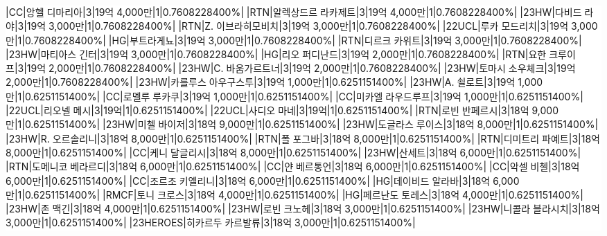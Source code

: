 |CC|앙헬 디마리아|3|19억 4,000만|1|0.7608228400%|
|RTN|알렉상드르 라카제트|3|19억 4,000만|1|0.7608228400%|
|23HW|다비드 라야|3|19억 3,000만|1|0.7608228400%|
|RTN|Z. 이브라히모비치|3|19억 3,000만|1|0.7608228400%|
|22UCL|루카 모드리치|3|19억 3,000만|1|0.7608228400%|
|HG|부트라게뇨|3|19억 3,000만|1|0.7608228400%|
|RTN|디르크 카위트|3|19억 3,000만|1|0.7608228400%|
|23HW|마티아스 긴터|3|19억 3,000만|1|0.7608228400%|
|HG|리오 퍼디난드|3|19억 2,000만|1|0.7608228400%|
|RTN|요한 크루이프|3|19억 2,000만|1|0.7608228400%|
|23HW|C. 바움가르트너|3|19억 2,000만|1|0.7608228400%|
|23HW|토마시 소우체크|3|19억 2,000만|1|0.7608228400%|
|23HW|카를루스 아우구스투|3|19억 1,000만|1|0.6251151400%|
|23HW|A. 쇨로트|3|19억 1,000만|1|0.6251151400%|
|CC|로멜루 루카쿠|3|19억 1,000만|1|0.6251151400%|
|CC|미카엘 라우드루프|3|19억 1,000만|1|0.6251151400%|
|22UCL|리오넬 메시|3|19억|1|0.6251151400%|
|22UCL|사디오 마네|3|19억|1|0.6251151400%|
|RTN|로빈 반페르시|3|18억 9,000만|1|0.6251151400%|
|23HW|미첼 바이저|3|18억 9,000만|1|0.6251151400%|
|23HW|도글라스 루이스|3|18억 8,000만|1|0.6251151400%|
|23HW|R. 오르솔리니|3|18억 8,000만|1|0.6251151400%|
|RTN|폴 포그바|3|18억 8,000만|1|0.6251151400%|
|RTN|디미트리 파예트|3|18억 8,000만|1|0.6251151400%|
|CC|케니 달글리시|3|18억 8,000만|1|0.6251151400%|
|23HW|산세트|3|18억 6,000만|1|0.6251151400%|
|RTN|도메니코 베라르디|3|18억 6,000만|1|0.6251151400%|
|CC|얀 베르통언|3|18억 6,000만|1|0.6251151400%|
|CC|악셀 비첼|3|18억 6,000만|1|0.6251151400%|
|CC|조르조 키엘리니|3|18억 6,000만|1|0.6251151400%|
|HG|데이비드 알라바|3|18억 6,000만|1|0.6251151400%|
|RMCF|토니 크로스|3|18억 4,000만|1|0.6251151400%|
|HG|페르난도 토레스|3|18억 4,000만|1|0.6251151400%|
|23HW|존 맥긴|3|18억 4,000만|1|0.6251151400%|
|23HW|로빈 크노헤|3|18억 3,000만|1|0.6251151400%|
|23HW|니콜라 블라시치|3|18억 3,000만|1|0.6251151400%|
|23HEROES|히카르두 카르발류|3|18억 3,000만|1|0.6251151400%|